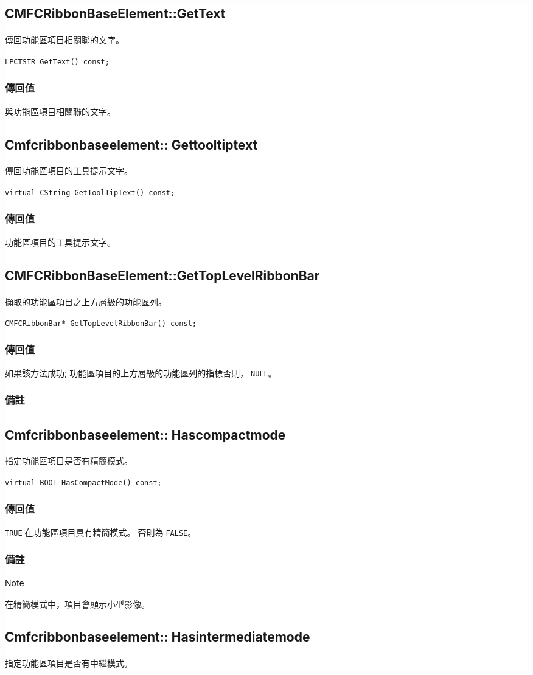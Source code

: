 ##  <a name="gettext"></a>  CMFCRibbonBaseElement::GetText  
 傳回功能區項目相關聯的文字。  
  
```  
LPCTSTR GetText() const;  
```  
  
### <a name="return-value"></a>傳回值  
 與功能區項目相關聯的文字。  
  
##  <a name="gettooltiptext"></a>  Cmfcribbonbaseelement:: Gettooltiptext  
 傳回功能區項目的工具提示文字。  
  
```  
virtual CString GetToolTipText() const;  
```  
  
### <a name="return-value"></a>傳回值  
 功能區項目的工具提示文字。  
  
##  <a name="gettoplevelribbonbar"></a>  CMFCRibbonBaseElement::GetTopLevelRibbonBar  
 擷取的功能區項目之上方層級的功能區列。  
  
```  
CMFCRibbonBar* GetTopLevelRibbonBar() const;  
```  
  
### <a name="return-value"></a>傳回值  
 如果該方法成功; 功能區項目的上方層級的功能區列的指標否則， `NULL`。  
  
### <a name="remarks"></a>備註  
  
##  <a name="hascompactmode"></a>  Cmfcribbonbaseelement:: Hascompactmode  
 指定功能區項目是否有精簡模式。  
  
```  
virtual BOOL HasCompactMode() const;  
```  
  
### <a name="return-value"></a>傳回值  
 `TRUE` 在功能區項目具有精簡模式。 否則為 `FALSE`。  
  
### <a name="remarks"></a>備註  
  
> [!NOTE]
>  在精簡模式中，項目會顯示小型影像。  
  
##  <a name="hasintermediatemode"></a>  Cmfcribbonbaseelement:: Hasintermediatemode  
 指定功能區項目是否有中繼模式。  
  